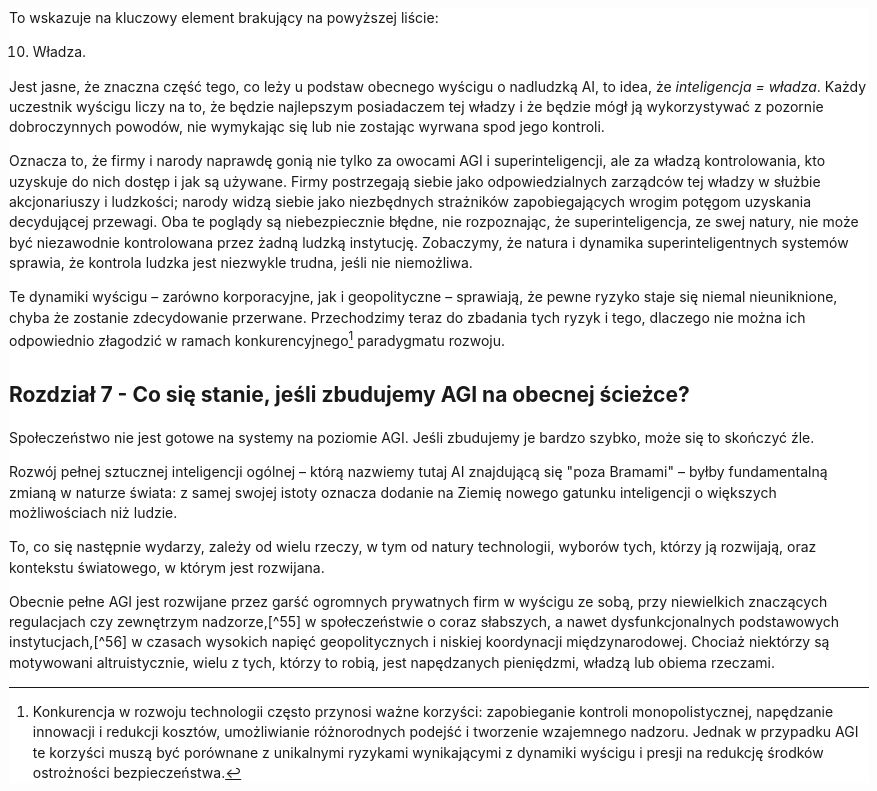 To wskazuje na kluczowy element brakujący na powyższej liście:

10. Władza.

Jest jasne, że znaczna część tego, co leży u podstaw obecnego wyścigu o nadludzką AI, to idea, że *inteligencja = władza*. Każdy uczestnik wyścigu liczy na to, że będzie najlepszym posiadaczem tej władzy i że będzie mógł ją wykorzystywać z pozornie dobroczynnych powodów, nie wymykając się lub nie zostając wyrwana spod jego kontroli.

Oznacza to, że firmy i narody naprawdę gonią nie tylko za owocami AGI i superinteligencji, ale za władzą kontrolowania, kto uzyskuje do nich dostęp i jak są używane. Firmy postrzegają siebie jako odpowiedzialnych zarządców tej władzy w służbie akcjonariuszy i ludzkości; narody widzą siebie jako niezbędnych strażników zapobiegających wrogim potęgom uzyskania decydującej przewagi. Oba te poglądy są niebezpiecznie błędne, nie rozpoznając, że superinteligencja, ze swej natury, nie może być niezawodnie kontrolowana przez żadną ludzką instytucję. Zobaczymy, że natura i dynamika superinteligentnych systemów sprawia, że kontrola ludzka jest niezwykle trudna, jeśli nie niemożliwa.

Te dynamiki wyścigu – zarówno korporacyjne, jak i geopolityczne – sprawiają, że pewne ryzyko staje się niemal nieuniknione, chyba że zostanie zdecydowanie przerwane. Przechodzimy teraz do zbadania tych ryzyk i tego, dlaczego nie można ich odpowiednio złagodzić w ramach konkurencyjnego[^54] paradygmatu rozwoju.


[^47]: Bardziej precyzyjna lista godnych celów to [Cele Zrównoważonego Rozwoju](https://sdgs.un.org/goals) ONZ. To są, w pewnym sensie, najbliższe temu, co mamy jako zestaw globalnych celów konsensusowych dla tego, co chcielibyśmy zobaczyć poprawione na świecie. AI mogłaby pomóc.

[^48]: Technologia w ogóle ma transformacyjną moc ekonomiczną i społeczną dla poprawy ludzkości, jak świadczą tysiące lat. W tym duchu, długą i przekonującą wykładnię pozytywnej wizji AGI można znaleźć w [tym eseju](https://darioamodei.com/machines-of-loving-grace) założyciela Anthropic, Dario Amodei.

[^49]: Prywatne inwestycje w AI [zaczęły gwałtownie rosnąć w 2018-19, przewyższając inwestycje publiczne mniej więcej wtedy,](https://cset.georgetown.edu/publication/tracking-ai-investment/) i od tego czasu znacznie je wyprzedzają.

[^50]: Mogę zaświadczyć, że za bardziej zamkniętymi drzwiami nie mają takich skrupułów. I staje się to bardziej publiczne; zobacz na przykład nowy ["wniosek o startupy"](https://www.ycombinator.com/rfs) Y-combinator, którego wiele części jawnie wzywa do hurtowego zastąpienia pracowników ludzkich. Cytując ich: "Propozycja wartości B2B SaaS polegała na stopniowym zwiększaniu wydajności pracowników ludzkich. Propozycja wartości pionowych agentów AI to całkowita automatyzacja pracy... Jest całkiem możliwe, że ta możliwość jest wystarczająco duża, aby stworzyć kolejnych 100 jednorożców." (Dla tych nieobznajomionych z żargonem Doliny Krzemowej, "B2B" to business-to-business, a jednorożec to firma warta miliard dolarów. Oznacza to, że mówią o ponad stu firmach wart miliardy plus dolarów, które zastępują pracowników dla innych firm.)

[^51]: Zobacz na przykład niedawny [raport Komisji ds. Przeglądu Gospodarczego i Bezpieczeństwa USA-Chiny](https://www.uscc.gov/sites/default/files/2024-11/2024_Executive_Summary.pdf). Chociaż w samym raporcie było zaskakująco mało uzasadnienia, główną rekomendacją było, aby Kongres USA "ustanowił i sfinansował program podobny do Projektu Manhattan, poświęcony wyścigowi o zdobycie zdolności Sztucznej Inteligencji Ogólnej (AGI)".

[^52]: Firmy przyjmują teraz to geopolityczne ujęcie jako tarczę przeciwko jakimkolwiek ograniczeniom w rozwoju ich AI, generalnie w sposób rażąco służący własnym interesom, a czasem w sposób, który nawet nie ma podstawowego sensu. Rozważmy [Podejście Meta do Frontowej AI](https://about.fb.com/news/2025/02/meta-approach-frontier-ai/), które jednocześnie argumentuje, że Ameryka musi "\[Umocnić swoją\] pozycję jako lider w innowacjach technologicznych, wzroście gospodarczym i bezpieczeństwie narodowym" i że musi to zrobić poprzez otwarte udostępnianie swoich najpotężniejszych systemów AI – co obejmuje dawanie ich bezpośrednio swoim geopolitycznym rywalom i przeciwnikom.

[^53]: W ten sposób prawdopodobnie musielibyśmy pozostawić zarządzanie tymi technologiami AI. Ale byłoby to bardzo problematyczne przekazanie kontroli, do czego wrócimy poniżej.

[^54]: Konkurencja w rozwoju technologii często przynosi ważne korzyści: zapobieganie kontroli monopolistycznej, napędzanie innowacji i redukcji kosztów, umożliwianie różnorodnych podejść i tworzenie wzajemnego nadzoru. Jednak w przypadku AGI te korzyści muszą być porównane z unikalnymi ryzykami wynikającymi z dynamiki wyścigu i presji na redukcję środków ostrożności bezpieczeństwa.

## Rozdział 7 - Co się stanie, jeśli zbudujemy AGI na obecnej ścieżce?

Społeczeństwo nie jest gotowe na systemy na poziomie AGI. Jeśli zbudujemy je bardzo szybko, może się to skończyć źle.

Rozwój pełnej sztucznej inteligencji ogólnej – którą nazwiemy tutaj AI znajdującą się "poza Bramami" – byłby fundamentalną zmianą w naturze świata: z samej swojej istoty oznacza dodanie na Ziemię nowego gatunku inteligencji o większych możliwościach niż ludzie.

To, co się następnie wydarzy, zależy od wielu rzeczy, w tym od natury technologii, wyborów tych, którzy ją rozwijają, oraz kontekstu światowego, w którym jest rozwijana.

Obecnie pełne AGI jest rozwijane przez garść ogromnych prywatnych firm w wyścigu ze sobą, przy niewielkich znaczących regulacjach czy zewnętrzym nadzorze,[^55] w społeczeństwie o coraz słabszych, a nawet dysfunkcjonalnych podstawowych instytucjach,[^56] w czasach wysokich napięć geopolitycznych i niskiej koordynacji międzynarodowej. Chociaż niektórzy są motywowani altruistycznie, wielu z tych, którzy to robią, jest napędzanych pieniędzmi, władzą lub obiema rzeczami.


[^1]: Ten [wykres](https://time.com/6300942/ai-progress-charts/) pokazuje zestaw zadań; można by dodać do tego wykresu wiele podobnych krzywych. Ten szybki postęp w wąskiej AI zaskoczył nawet ekspertów w tej dziedzinie, z benchmarkami przekraczanymi na lata przed przewidywaniami.
[^2]: Deepmind, OpenAI, Anthropic i X.ai zostały założone ze specyficznym celem opracowania AGI. Na przykład statut OpenAI wyraźnie określa jego cel jako opracowanie „sztucznej inteligencji ogólnej, która przynosi korzyści całej ludzkości", podczas gdy misją DeepMind jest „rozwiązanie inteligencji, a następnie użycie jej do rozwiązania wszystkiego innego". Meta, Microsoft i inne firmy realizują teraz zasadniczo podobne ścieżki. Meta stwierdziła, że [planuje opracować AGI i udostępnić ją otwarcie.](https://www.forbes.com/sites/johnkoetsier/2024/01/18/zuckerberg-on-ai-meta-building-agi-for-everyone-and-open-sourcing-it/)
[^3]: Hinton i Bengio to dwaj z najczęściej cytowanych badaczy AI, obaj zdobyli Nobla dziedziny AI, nagrodę Turinga, a Hinton dodatkowo zdobył Nagrodę Nobla (w fizyce).
[^4]: Budowanie czegoś o takim ryzyku, pod wpływem zachęt komercyjnych i przy prawie zerowym nadzorze rządowym, jest całkowicie bezprecedensowe. Nie ma nawet kontrowersji co do ryzyka wśród tych, którzy to budują! Liderzy Deepmind, OpenAI i Anthropic, wśród wielu innych ekspertów, wszyscy dosłownie podpisali [oświadczenie](https://www.safe.ai/work/statement-on-ai-risk), że zaawansowana AI stanowi *ryzyko wyginięcia dla ludzkości.* Dzwony alarmowe nie mogłyby dzwonić głośniej, i można jedynie dojść do wniosku, że ci, którzy je ignorują, po prostu nie traktują AGI i superinteligencji poważnie. Jednym z celów tego eseju jest pomóc im zrozumieć, dlaczego powinni.
[^5]: Dla łagodnego, ale technicznego wprowadzenia do uczenia maszynowego i AI, szczególnie modeli językowych, zobacz [tę stronę.](https://mark-riedl.medium.com/a-very-gentle-introduction-to-large-language-models-without-the-hype-5f67941fa59e) Dla innego nowoczesnego wprowadzenia do zagrożeń AI związanych z wyginięciem, zobacz [ten artykuł.](https://www.thecompendium.ai/) Dla kompleksowej i autorytatywnej naukowej analizy stanu bezpieczeństwa AI, zobacz niedawny [Międzynarodowy Raport Bezpieczeństwa AI.](https://arxiv.org/abs/2501.17805)
[^6]: Trening zazwyczaj przebiega poprzez szukanie lokalnego maksimum wyniku w wielowymiarowej przestrzeni danej przez wagi modelu. Sprawdzając, jak wynik zmienia się przy dostrajaniu wag, algorytm treningowy identyfikuje, które dostrojenia najlepiej poprawiają wynik i przesuwa wagi w tym kierunku.
[^7]: Na przykład, w problemie rozpoznawania obrazów, sieć neuronowa wyprowadzałaby prawdopodobieństwa dla etykiet obrazu. Wynik byłby związany z prawdopodobieństwem, które AI przypisuje poprawnej odpowiedzi. Procedura treningowa dostrajałaby następnie wagi tak, żeby następnym razem AI wyprowadzała wyższe prawdopodobieństwo dla poprawnej etykiety tego obrazu. To jest następnie powtarzane ogromną liczbę razy. Ta sama podstawowa procedura jest używana w treningu zasadniczo wszystkich nowoczesnych sieci neuronowych, choć z bardziej złożonymi mechanizmami oceniania.
[^8]: Większość modeli multimodalnych używa architektury „transformer" do przetwarzania i generowania różnych typów danych (tekst, obrazy, dźwięk). Wszystkie te mogą być rozłożone na, a następnie traktowane na równi, jako różne typy „tokenów". Modele multimodalne są trenowane najpierw do dokładnego przewidywania tokenów w masowych zbiorach danych, potem udoskonalane poprzez uczenie ze wzmocnieniem w celu wzbogacenia możliwości i kształtowania zachowań.
[^9]: To, że modele językowe są trenowane do robienia jednej rzeczy – przewidywania słów – sprawiło, że niektórzy nazywają je AI wąską. To jednak mylące: ponieważ dobre przewidywanie tekstu wymaga bardzo wielu różnych możliwości, to zadanie treningowe prowadzi do zaskakująco ogólnego systemu. Zauważcie także, że te systemy są intensywnie trenowane przez uczenie ze wzmocnieniem, skutecznie reprezentując tysiące ludzi dających modelowi sygnał nagrody, gdy dobrze wykonuje którekolwiek z wielu rzeczy, które robi. Dziedziczy więc znaczną ogólność od ludzi dających tę informację zwrotną.
[^10]: Jest wiele sposobów, w jakich AI jest nieprzewidywalna. Jeden to że w ogólnym przypadku nie można przewidzieć, co zrobi algorytm, nie uruchamiając go faktycznie; są [twierdzenia](https://arxiv.org/abs/1310.3225) na ten temat. To może być prawdą po prostu dlatego, że wynik algorytmów może być złożony. Ale jest szczególnie jasne i istotne w przypadku (takim jak szachy czy Go), gdzie przewidywanie implikowałoby możliwość (pokonanie AI), której potencjalny przewidywacz nie ma. Po drugie, dany system AI nie zawsze wyprodukuje ten sam wynik nawet przy tym samym wejściu – jego wyniki zawierają losowość; to także łączy się z nieprzewidywalnością algorytmiczną. Po trzecie, nieoczekiwane i wyłaniające się możliwości mogą powstać z treningu, co oznacza, że nawet *typy* rzeczy, które system AI może i będzie robić, są nieprzewidywalne; Ten ostatni typ jest szczególnie ważny dla rozważań bezpieczeństwa.
[^11]: Zobacz [tutaj](https://arxiv.org/abs/2502.02649) dla pogłębionego przeglądu tego, co oznacza „agent autonomiczny" (wraz z etycznymi argumentami przeciwko ich budowaniu).
[^12]: Czasami możecie słyszeć „AI nie może mieć własnych celów". To kompletny nonsens. Łatwo jest wygenerować przykłady, gdzie AI ma lub rozwija cele, które nigdy jej nie podano i są znane tylko jej samej. Nie widzicie tego często w obecnych popularnych modelach multimodalnych, bo jest to z nich wytrenowane; równie łatwo można by to w nie wytrenować.
[^13]: Jest obszerna literatura. O ogólnym problemie zobacz *The Alignment Problem* Christiana i *Human-Compatible* Russella. Na bardziej technicznej stronie zobacz np. [ten artykuł](https://arxiv.org/abs/2209.00626).
[^14]: Zobaczymy później, że choć takie systemy przełamują trend, właśnie to czyni je bardzo interesującymi i użytecznymi.
[^15]: Nie oznacza to, że wymagamy emocji czy świadomości. Raczej jest to ogromnie trudne z zewnątrz systemu wiedzieć, jakie są jego wewnętrzne cele, preferencje i wartości. „Prawdziwe" tutaj oznaczałoby, że mamy wystarczająco silne powody, by na tym polegać, że w przypadku krytycznych systemów możemy na to postawić nasze życie.
[^16]: 10<sup>27</sup> oznacza 1 z 25 zerami, czyli dziesięć bilionów bilionów. FLOP to po prostu arytmetyczne dodawanie lub mnożenie liczb z określoną precyzją. Należy zauważyć, że wydajność sprzętu AI może się różnić dziesięciokrotnie w zależności od precyzji arytmetyki i architektury komputera. Liczenie operacji bramek logicznych (AND, OR, NOT) byłoby fundamentalne, ale nie są one powszechnie dostępne ani benchmarkowane; dla obecnych celów użyteczne jest standaryzowanie na operacjach 16-bitowych (FP16), chociaż należy ustalić odpowiednie współczynniki konwersji.
[^17]: Zbiór oszacowań i twardych danych jest dostępny od [Epoch AI](https://epochai.org/data/large-scale-ai-models) i wskazuje około 2×10<sup>25</sup> 16-bitowych FLOP dla GPT-4; to z grubsza pasuje do [liczb, które wyciekły](https://mpost.io/gpt-4s-leaked-details-shed-light-on-its-massive-scale-and-impressive-architecture/) dla GPT-4. Oszacowania dla innych modeli z połowy 2024 roku mieszczą się w granicach kilku razy więcej niż GPT-4.
[^18]: Inferencja to po prostu proces generowania wyjścia z sieci neuronowej. Trening można uznać za sukcesję wielu inferencji i dostrajania wag modelu.
[^19]: Do produkcji tekstu pierwotny GPT-4 wymagał 560 TFLOP na wygenerowany token. Około 7 tokenów/s jest potrzebne, aby nadążyć za ludzką myślą, więc to daje ≈3×10<sup>15</sup> FLOP/s. Ale usprawnienia to zmniejszyły; [ta broszura NVIDIA](https://developer.nvidia.com/blog/supercharging-llama-3-1-across-nvidia-platforms/) na przykład wskazuje zaledwie 3×10<sup>14</sup> FLOP/s dla porównywalnie działającego modelu Llama 405B.
[^20]: Jako nieco bardziej złożony przykład, system AI może najpierw wygenerować kilka możliwych rozwiązań problemu matematycznego, następnie użyć innej instancji do sprawdzenia każdego rozwiązania, a na koniec użyć trzeciej do syntezy wyników w jasne wyjaśnienie. To pozwala na dokładniejsze i bardziej niezawodne rozwiązywanie problemów niż pojedyncze przejście.
[^21]: Zobacz na przykład szczegóły na temat ["Operatora" OpenAI](https://openai.com/index/introducing-operator/), [możliwości narzędzi Claude'a](https://docs.anthropic.com/en/docs/build-with-claude/computer-use) i [AutoGPT](https://github.com/Significant-Gravitas/AutoGPT). [Deep Research](https://openai.com/index/introducing-deep-research/) OpenAI prawdopodobnie ma dość wyrafinowaną architekturę, ale szczegóły nie są dostępne.
[^22]: Deepseek R1 opiera się na iteracyjnym treningu i promptowaniu modelu tak, aby ostateczny wytrenowany model tworzył rozbudowane rozumowanie łańcuchowe. Szczegóły architektoniczne nie są dostępne dla o1 lub o3, jednak Deepseek ujawnił, że nie ma potrzeby szczególnego "sekretnego składnika" do odblokowania skalowania możliwości z inferencją. Ale pomimo otrzymania ogromnej uwagi prasy jako podważającego "status quo" w AI, nie wpływa to na główne twierdzenia tego eseju.
[^23]: Te modele znacznie przewyższają standardowe modele w benchmarkach rozumowania. Na przykład w GPQA Diamond Benchmark – rygorystycznym teście pytań naukowych na poziomie doktoratu – GPT-4o [uzyskał](https://openai.com/index/learning-to-reason-with-llms/) 56%, podczas gdy o1 i o3 osiągnęły odpowiednio 78% i 88%, znacznie przewyższając 70% średni wynik ekspertów ludzkich.
[^24]: O3 OpenAI prawdopodobnie wydatkował ∼10<sup>21</sup>-10<sup>22</sup> FLOP [na ukończenie każdego z pytań wyzwania ARC-AGI](https://www.interconnects.ai/p/openais-o3-the-2024-finale-of-ai), które kompetentni ludzie mogą zrobić w (powiedzmy) 10-100 sekund, dając liczbę bardziej jak ∼10<sup>20</sup> FLOP/s.
[^25]: Choć moc obliczeniowa jest kluczową miarą możliwości systemu AI, współdziała ona zarówno z jakością danych, jak i ulepszeniami algorytmicznymi. Lepsze dane lub algorytmy mogą zmniejszyć wymagania obliczeniowe, podczas gdy większa moc obliczeniowa może czasami kompensować słabsze dane lub algorytmy.
[^26]: Na przykład, obecne systemy AI znacznie przewyższają ludzkie możliwości w szybkich obliczeniach arytmetycznych czy zadaniach pamięciowych, jednocześnie pozostając w tyle w abstrakcyjnym rozumowaniu i twórczym rozwiązywaniu problemów.
[^27]: Co bardzo ważne, jako konkurent taka AI miałaby kilka głównych przewag strukturalnych, włączając: nie męczyłaby się ani nie miała innych indywidualnych potrzeb jak ludzie; mogłaby działać z większą szybkością po prostu przez skalowanie mocy obliczeniowej; mogłaby być kopiowana wraz z wszelką wiedzą lub umiejętnościami, które nabyła – a nabyta wiedza sieci neuronowych może nawet być „scalana", aby przenosić całe zestawy umiejętności między sobą; mogłaby komunikować się z szybkością maszyny; i mogłaby się samo-modyfikować lub samo-doskonalić w bardziej znaczący sposób i z większą szybkością niż jakikolwiek człowiek.
[^28]: Jeśli nie spędziłeś czasu używając obecnych najlepszych systemów AI, polecam to: są naprawdę użyteczne i zdolne, a także ważne dla kalibracji wpływu, jaki AI będzie mieć w miarę jak stanie się potężniejsza.
[^29]: Rozważ duży szpital badawczy: w pełni zrealizowane AGI mogłoby jednocześnie analizować wszystkie przychodzące dane pacjentów, nadążać za każdym nowym artykułem medycznym, sugerować diagnozy, projektować plany leczenia, zarządzać badaniami klinicznymi i koordynować harmonogramy personelu – wszystko to działając na poziomie dorównującym lub przewyższającym najlepszych specjalistów szpitala w każdym obszarze. I mogłoby to robić dla wielu szpitali jednocześnie, za ułamek obecnych kosztów. Niestety, musisz też rozważyć zorganizowany syndykat przestępczy: w pełni zrealizowane AGI mogłoby jednocześnie hakować, podszywać się, szpiegować i szantażować tysiące ofiar, nadążać za organami ścigania (które automatyzują się znacznie wolniej), projektować nowe sposoby zarabiania pieniędzy i koordynować harmonogramy personelu – jeśli w ogóle jest jakiś personel.
[^30]: W swoim [eseju](https://darioamodei.com/machines-of-loving-grace) Dario Amodei, CEO Anthropic, przywołał obraz „Kraju \[miliona\] geniuszy".
[^31]: Używasz znacznie więcej tej AI, niż prawdopodobnie myślisz, napędzając generowanie i rozpoznawanie mowy, przetwarzanie obrazów, algorytmy newsfeeda itp.
[^32]: Chociaż relacje między tymi parami firm są dość złożone i zniuansowane, wymieniłem je wyraźnie, aby wskazać zarówno ogromną całkowitą kapitalizację rynkową firm obecnie zaangażowanych w rozwój AI, jak i to, że za nawet „mniejszymi" firmami jak Anthropic stoją niezwykle głębokie kieszenie poprzez inwestycje i główne umowy partnerskie.
[^33]: Stało się modne lekceważenie testu Turinga, ale jest on dość potężny i ogólny. W słabych wersjach wskazuje, czy typowi ludzie wchodząc w interakcję z AI (która jest trenowana do zachowania ludzkiego) w typowy sposób przez krótkie okresy mogą powiedzieć, czy to AI. Nie mogą. Po drugie, wysoce przeciwstawny test Turinga może badać zasadniczo każdy element ludzkiej zdolności i inteligencji – np. przez porównywanie systemu AI z ludzkim ekspertem, ocenianych przez innych ludzkich ekspertów. W pewnym sensie znaczna część oceny AI to uogólniona forma testu Turinga.
[^34]: To jest na domenę – żaden człowiek nie mógłby prawdopodobnie osiągnąć takich wyników we wszystkich przedmiotach jednocześnie.
[^35]: To są problemy, których rozwiązanie zajęłoby nawet doskonałym matematykom znaczny czas, jeśli w ogóle potrafiliby je rozwiązać.
[^36]: Jeśli jesteś sceptycznie nastawiony, zachowaj swój sceptycyzm, ale naprawdę wypróbuj najnowsze modele, a także spróbuj sam niektórych pytań testowych, które potrafią zdać. Jako profesor fizyki przewidziałbym z niemal pewnością, że na przykład najlepsze modele zdałyby egzamin kwalifikacyjny dla absolwentów w naszym wydziale.
[^37]: Ta i inne słabości jak konfabulacja spowolniły adopcję rynkową i doprowadziły do luki między postrzeganymi a deklarowanymi możliwościami (co również musi być widziane przez pryzmat intensywnej konkurencji rynkowej i potrzeby przyciągnięcia inwestycji). To zmyliło zarówno opinię publiczną, jak i decydentów politycznych co do rzeczywistego stanu postępu AI. Chociaż może nie dorównuje szumowi, postęp jest bardzo rzeczywisty.
[^38]: Głównym postępem od tego czasu był rozwój systemów trenowanych dla najwyższej jakości rozumowania, wykorzystujących więcej obliczeń podczas inferencji i większe uczenie się przez wzmacnianie. Ponieważ te modele są nowe i ich zdolności mniej przetestowane, nie przebudowałem całkowicie tej tabeli oprócz „rozumowania", które uważam za zasadniczo rozwiązane. Ale zaktualizowałem przewidywania na podstawie doświadczonych i zgłoszonych możliwości tych systemów.
[^39]: Poprzednie fale optymizmu AI w latach 60. i 80. zakończyły się „zimami AI", gdy obiecane możliwości nie zmaterializowały się. Jednak obecna fala różni się fundamentalnie osiągnięciem nadludzkiej wydajności w wielu domenach, wspieranej masowymi zasobami obliczeniowymi i sukcesem komercyjnym.
[^40]: Pełny projekt Apollo [kosztował około 250 mld USD w dolarach z 2020 roku](https://www.planetary.org/space-policy/cost-of-apollo), a projekt Manhattan [mniej niż jedną dziesiątą tego](https://www.brookings.edu/the-costs-of-the-manhattan-project/). Goldman Sachs [przewiduje bilion dolarów wydatków tylko na centra danych AI](https://www.datacenterdynamics.com/en/news/goldman-sachs-1tn-to-be-spent-on-ai-data-centers-chips-and-utility-upgrades-with-little-to-show-for-it-so-far/) w ciągu najbliższych kilku lat.
[^41]: Chociaż ludzie popełniają mnóstwo błędów, nie doceniamy po prostu tego, jak niezawodni potrafimy być! Ponieważ prawdopodobieństwa się mnożą, zadanie wymagające 20 kroków do prawidłowego wykonania wymaga, aby każdy krok był 97% niezawodny, żeby zrobić to dobrze choćby w połowie przypadków. Robimy takie zadania cały czas.
[^42]: Silny ruch w tym kierunku został bardzo niedawno podjęty przez asystenta [„Deep Research"](https://openai.com/index/introducing-deep-research/) OpenAI, który autonomicznie przeprowadza ogólne badania, opisywany jako „nowa zdolność sprawcza, która prowadzi wieloetapowe badania w internecie dla złożonych zadań".
[^43]: Rzeczy jak wypełnienie tego irytującego formularza PDF, rezerwacja lotów itp. Ale z doktoratem w 20 dziedzinach! Więc także: napisanie tej pracy dyplomowej za ciebie, negocjowanie tej umowy za ciebie, udowodnienie tego twierdzenia za ciebie, stworzenie tej kampanii reklamowej za ciebie itp. Co *ty* robisz? Mówisz mu co robić, oczywiście.
[^44]: Zauważ, że doznawanie *nie* jest wyraźnie wymagane, ani AI w tym potrójnym przecięciu niekoniecznie tego implikuje.
[^45]: Najbliższą analogią jest być może technologia chipów, gdzie rozwój utrzymuje prawo Moore'a od dekad, gdy technologie komputerowe pomagają ludziom projektować następną generację technologii chipów. Ale AI będzie znacznie bardziej bezpośrednie.
[^46]: Ważne jest, aby na chwilę to przemyśleć, że AI mogłaby – wkrótce – doskonalić siebie w skali czasowej dni lub tygodni. Lub mniej. Miej to na uwadze, gdy ktoś mówi ci, że zdolność AI jest definitywnie daleko.